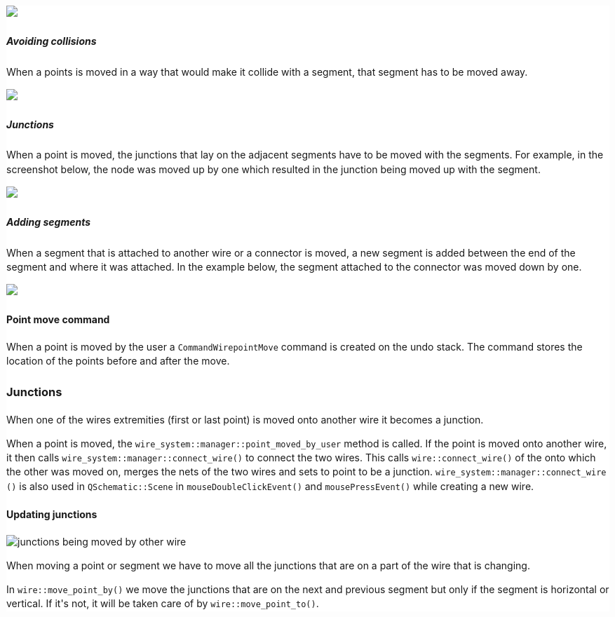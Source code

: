 ![](illustrations/split_wire.png)

##### Avoiding collisions

When a points is moved in a way that would make it collide with a segment, that
segment has to be moved away.

![](illustrations/prevent_collision.png)

##### Junctions

When a point is moved, the junctions that lay on the adjacent segments have to
be moved with the segments. For example, in the screenshot below, the node was
moved up by one which resulted in the junction being moved up with the segment.

![](illustrations/junction_on_segment.png)

##### Adding segments

When a segment that is attached to another wire or a connector is moved, a new
segment is added between the end of the segment and where it was attached. In
the example below, the segment attached to the connector was moved down by one.

![](illustrations/add_segment.png)


#### Point move command

When a point is moved by the user a `CommandWirepointMove` command is created
on the undo stack. The command stores the location of the points before and
after the move.

### Junctions

When one of the wires extremities (first or last point) is moved onto another
wire it becomes a junction.

When a point is moved, the `wire_system::manager::point_moved_by_user` method
is called. If the point is moved onto another wire, it then calls
`wire_system::manager::connect_wire()` to connect the two wires. This calls
`wire::connect_wire()` of the onto which the other was moved on, merges the
nets of the two wires and sets to point to be a junction.
`wire_system::manager::connect_wire()` is also used in `QSchematic::Scene` in
`mouseDoubleClickEvent()` and `mousePressEvent()` while creating a new wire.

#### Updating junctions

![junctions being moved by other wire](illustrations/junctions.png)

When moving a point or segment we have to move all the junctions that are on a
part of the wire that is changing.

In `wire::move_point_by()` we move the junctions that are on the next and
previous segment but only if the segment is horizontal or vertical. If it's
not, it will be taken care of by `wire::move_point_to()`.
